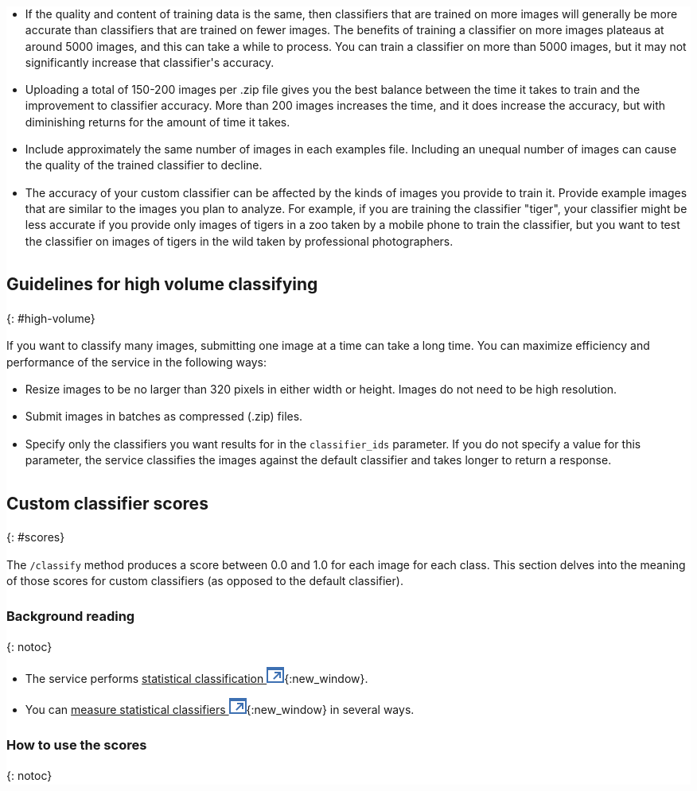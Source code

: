 - If the quality and content of training data is the same, then classifiers that are trained on more images will generally be more accurate than classifiers that are trained on fewer images. The benefits of training a classifier on more images plateaus at around 5000 images, and this can take a while to process. You can train a classifier on more than 5000 images, but it may not significantly increase that classifier's accuracy.

- Uploading a total of 150-200 images per .zip file gives you the best balance between the time it takes to train and the improvement to classifier accuracy. More than 200 images increases the time, and it does increase the accuracy, but with diminishing returns for the amount of time it takes.

- Include approximately the same number of images in each examples file. Including an unequal number of images can cause the quality of the trained classifier to decline.

- The accuracy of your custom classifier can be affected by the kinds of images you provide to train it. Provide example images that are similar to the images you plan to analyze. For example, if you are training the classifier "tiger", your classifier might be less accurate if you provide only images of tigers in a zoo taken by a mobile phone to train the classifier, but you want to test the classifier on images of tigers in the wild taken by professional photographers.

## Guidelines for high volume classifying
{: #high-volume}

If you want to classify many images, submitting one image at a time can take a long time. You can maximize efficiency and performance of the service in the following ways:

- Resize images to be no larger than 320 pixels in either width or height. Images do not need to be high resolution.

- Submit images in batches as compressed (.zip) files.

- Specify only the classifiers you want results for in the `classifier_ids` parameter. If you do not specify a value for this parameter, the service classifies the images against the default classifier and takes longer to return a response.

## Custom classifier scores
{: #scores}

The `/classify` method produces a score between 0.0 and 1.0 for each image for each class. This section delves into the meaning of those scores for custom classifiers (as opposed to the default classifier).

### Background reading
{: notoc}

- The service performs [statistical classification ![External link icon](../../icons/launch-glyph.svg "External link icon")](https://en.wikipedia.org/wiki/Statistical_classification){:new_window}.

- You can [measure statistical classifiers ![External link icon](../../icons/launch-glyph.svg "External link icon")](https://en.wikipedia.org/wiki/Category:Information_retrieval_evaluation){:new_window} in several ways.

### How to use the scores
{: notoc}
